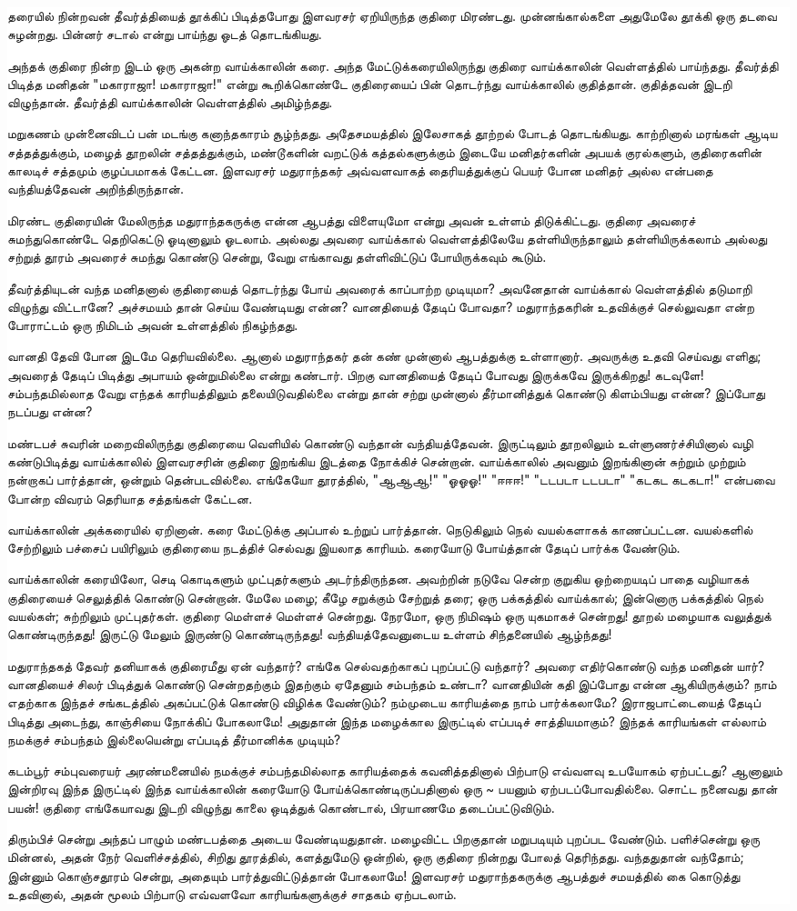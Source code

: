 தரையில் நின்றவன் தீவர்த்தியைத் தூக்கிப் பிடித்தபோது இளவரசர் ஏறியிருந்த குதிரை மிரண்டது. முன்னங்கால்களை அதுமேலே தூக்கி ஒரு தடவை சுழன்றது. பின்னர் சடால் என்று பாய்ந்து ஓடத் தொடங்கியது.

அந்தக் குதிரை நின்ற இடம் ஒரு அகன்ற வாய்க்காலின் கரை. அந்த மேட்டுக்கரையிலிருந்து குதிரை வாய்க்காலின் வெள்ளத்தில் பாய்ந்தது. தீவர்த்தி பிடித்த மனிதன் "மகாராஜா! மகாராஜா!" என்று கூறிக்கொண்டே குதிரையைப் பின் தொடர்ந்து வாய்க்காலில் குதித்தான். குதித்தவன் இடறி விழுந்தான். தீவர்த்தி வாய்க்காலின் வெள்ளத்தில் அமிழ்ந்தது.

மறுகணம் முன்னைவிடப் பன் மடங்கு கனாந்தகாரம் சூழ்ந்தது. அதேசமயத்தில் இலேசாகத் தூற்றல் போடத் தொடங்கியது. காற்றினால் மரங்கள் ஆடிய சத்தத்துக்கும், மழைத் தூறலின் சத்தத்துக்கும், மண்டூகளின் வறட்டுக் கத்தல்களுக்கும் இடையே மனிதர்களின் அபயக் குரல்களும், குதிரைகளின் காலடிச் சத்தமும் குழப்பமாகக் கேட்டன. இளவரசர் மதுராந்தகர் அவ்வளவாகத் தைரியத்துக்குப் பெயர் போன மனிதர் அல்ல என்பதை வந்தியத்தேவன் அறிந்திருந்தான்.

மிரண்ட குதிரையின் மேலிருந்த மதுராந்தகருக்கு என்ன ஆபத்து விளையுமோ என்று அவன் உள்ளம் திடுக்கிட்டது. குதிரை அவரைச் சுமந்துகொண்டே தெறிகெட்டு ஓடினாலும் ஓடலாம். அல்லது அவரை வாய்க்கால் வெள்ளத்திலேயே தள்ளியிருந்தாலும் தள்ளியிருக்கலாம் அல்லது சற்றுத் தூரம் அவரைச் சுமந்து கொண்டு சென்று, வேறு எங்காவது தள்ளிவிட்டுப் போயிருக்கவும் கூடும்.

தீவர்த்தியுடன் வந்த மனிதனால் குதிரையைத் தொடர்ந்து போய் அவரைக் காப்பாற்ற முடியுமா? அவனேதான் வாய்க்கால் வெள்ளத்தில் தடுமாறி விழுந்து விட்டானே? அச்சமயம் தான் செய்ய வேண்டியது என்ன? வானதியைத் தேடிப் போவதா? மதுராந்தகரின் உதவிக்குச் செல்லுவதா என்ற போராட்டம் ஒரு நிமிடம் அவன் உள்ளத்தில் நிகழ்ந்தது.

வானதி தேவி போன இடமே தெரியவில்லை. ஆனால் மதுராந்தகர் தன் கண் முன்னால் ஆபத்துக்கு உள்ளானார். அவருக்கு உதவி செய்வது எளிது; அவரைத் தேடிப் பிடித்து அபாயம் ஒன்றுமில்லை என்று கண்டார். பிறகு வானதியைத் தேடிப் போவது இருக்கவே இருக்கிறது! கடவுளே! சம்பந்தமில்லாத வேறு எந்தக் காரியத்திலும் தலையிடுவதில்லை என்று தான் சற்று முன்னால் தீர்மானித்துக் கொண்டு கிளம்பியது என்ன? இப்போது நடப்பது என்ன?

மண்டபச் சுவரின் மறைவிலிருந்து குதிரையை வெளியில் கொண்டு வந்தான் வந்தியத்தேவன். இருட்டிலும் தூறலிலும் உள்ளுணர்ச்சியினால் வழி கண்டுபிடித்து வாய்க்காலில் இளவரசரின் குதிரை இறங்கிய இடத்தை நோக்கிச் சென்றான். வாய்க்காலில் அவனும் இறங்கினான் சுற்றும் முற்றும் நன்றாகப் பார்த்தான், ஒன்றும் தென்படவில்லை. எங்கேயோ தூரத்தில், "ஆஆஆ!" "ஓஓஓ!" "ஈஈஈ!" "டடபடா டடபடா" "கடகட கடகடா!" என்பவை போன்ற விவரம் தெரியாத சத்தங்கள் கேட்டன.

வாய்க்காலின் அக்கரையில் ஏறினான். கரை மேட்டுக்கு அப்பால் உற்றுப் பார்த்தான். நெடுகிலும் நெல் வயல்களாகக் காணப்பட்டன. வயல்களில் சேற்றிலும் பச்சைப் பயிரிலும் குதிரையை நடத்திச் செல்வது இயலாத காரியம். கரையோடு போய்த்தான் தேடிப் பார்க்க வேண்டும்.

வாய்க்காலின் கரையிலோ, செடி கொடிகளும் முட்புதர்களும் அடர்ந்திருந்தன. அவற்றின் நடுவே சென்ற குறுகிய ஒற்றையடிப் பாதை வழியாகக் குதிரையைச் செலுத்திக் கொண்டு சென்றான். மேலே மழை; கீழே சறுக்கும் சேற்றுத் தரை; ஒரு பக்கத்தில் வாய்க்கால்; இன்னொரு பக்கத்தில் நெல் வயல்கள்; சுற்றிலும் முட்புதர்கள். குதிரை மெள்ளச் மெள்ளச் சென்றது. நேரமோ, ஒரு நிமிஷம் ஒரு யுகமாகச் சென்றது! தூறல் மழையாக வலுத்துக் கொண்டிருந்தது! இருட்டு மேலும் இருண்டு கொண்டிருந்தது! வந்தியத்தேவனுடைய உள்ளம் சிந்தனையில் ஆழ்ந்தது!

மதுராந்தகத் தேவர் தனியாகக் குதிரைமீது ஏன் வந்தார்? எங்கே செல்வதற்காகப் புறப்பட்டு வந்தார்? அவரை எதிர்கொண்டு வந்த மனிதன் யார்? வானதியைச் சிலர் பிடித்துக் கொண்டு சென்றதற்கும் இதற்கும் ஏதேனும் சம்பந்தம் உண்டா? வானதியின் கதி இப்போது என்ன ஆகியிருக்கும்? நாம் எதற்காக இந்தச் சங்கடத்தில் அகப்பட்டுக் கொண்டு விழிக்க வேண்டும்? நம்முடைய காரியத்தை நாம் பார்க்கலாமே? இராஜபாட்டையைத் தேடிப் பிடித்து அடைந்து, காஞ்சியை நோக்கிப் போகலாமே! அதுதான் இந்த மழைக்கால இருட்டில் எப்படிச் சாத்தியமாகும்? இந்தக் காரியங்கள் எல்லாம் நமக்குச் சம்பந்தம் இல்லையென்று எப்படித் தீர்மானிக்க முடியும்?

கடம்பூர் சம்புவரையர் அரண்மனையில் நமக்குச் சம்பந்தமில்லாத காரியத்தைக் கவனித்ததினால் பிற்பாடு எவ்வளவு உபயோகம் ஏற்பட்டது? ஆனாலும் இன்றிரவு இந்த இருட்டில் இந்த வாய்க்காலின் கரையோடு போய்க்கொண்டிருப்பதினால் ஒரு ~ பயனும் ஏற்படப்போவதில்லை. சொட்ட நனைவது தான் பயன்! குதிரை எங்கேயாவது இடறி விழுந்து காலை ஒடித்துக் கொண்டால், பிரயாணமே தடைப்பட்டுவிடும்.

திரும்பிச் சென்று அந்தப் பாழும் மண்டபத்தை அடைய வேண்டியதுதான். மழைவிட்ட பிறகுதான் மறுபடியும் புறப்பட வேண்டும். பளிச்சென்று ஒரு மின்னல், அதன் நேர் வெளிச்சத்தில், சிறிது தூரத்தில், களத்துமேடு ஒன்றில், ஒரு குதிரை நின்றது போலத் தெரிந்தது. வந்ததுதான் வந்தோம்; இன்னும் கொஞ்சதூரம் சென்று, அதையும் பார்த்துவிட்டுத்தான் போகலாமே! இளவரசர் மதுராந்தகருக்கு ஆபத்துச் சமயத்தில் கை கொடுத்து உதவினால், அதன் மூலம் பிற்பாடு எவ்வளவோ காரியங்களுக்குச் சாதகம் ஏற்படலாம்.

